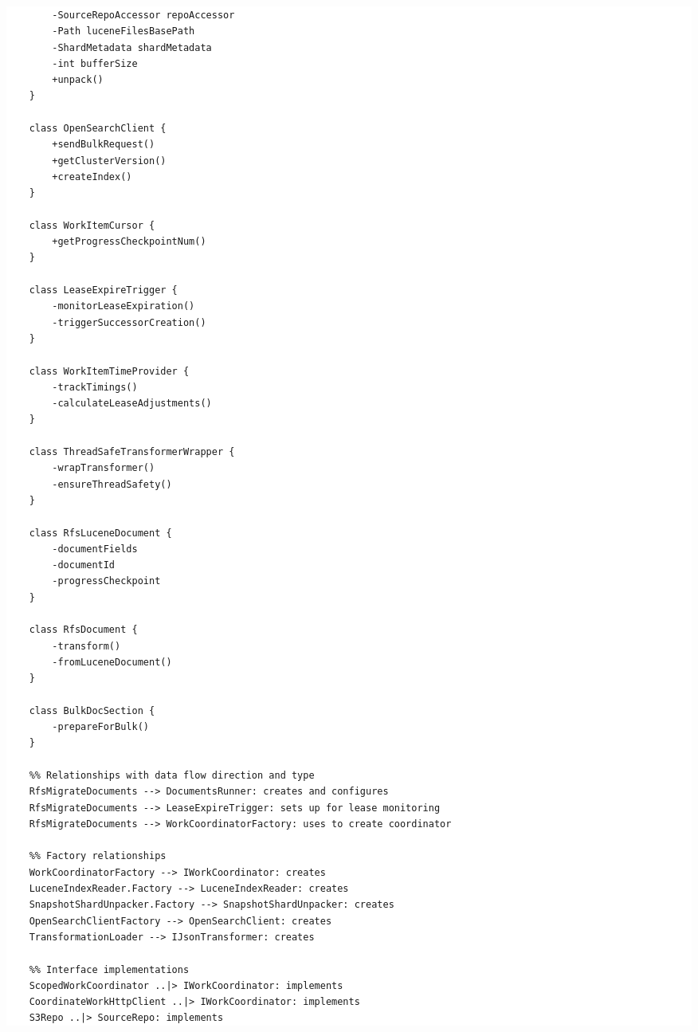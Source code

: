 ```mermaid
        -SourceRepoAccessor repoAccessor
        -Path luceneFilesBasePath
        -ShardMetadata shardMetadata
        -int bufferSize
        +unpack()
    }
    
    class OpenSearchClient {
        +sendBulkRequest()
        +getClusterVersion()
        +createIndex()
    }
    
    class WorkItemCursor {
        +getProgressCheckpointNum()
    }
    
    class LeaseExpireTrigger {
        -monitorLeaseExpiration()
        -triggerSuccessorCreation()
    }
    
    class WorkItemTimeProvider {
        -trackTimings()
        -calculateLeaseAdjustments()
    }
    
    class ThreadSafeTransformerWrapper {
        -wrapTransformer()
        -ensureThreadSafety()
    }
    
    class RfsLuceneDocument {
        -documentFields
        -documentId
        -progressCheckpoint
    }
    
    class RfsDocument {
        -transform()
        -fromLuceneDocument()
    }
    
    class BulkDocSection {
        -prepareForBulk()
    }
    
    %% Relationships with data flow direction and type
    RfsMigrateDocuments --> DocumentsRunner: creates and configures
    RfsMigrateDocuments --> LeaseExpireTrigger: sets up for lease monitoring
    RfsMigrateDocuments --> WorkCoordinatorFactory: uses to create coordinator
    
    %% Factory relationships
    WorkCoordinatorFactory --> IWorkCoordinator: creates
    LuceneIndexReader.Factory --> LuceneIndexReader: creates
    SnapshotShardUnpacker.Factory --> SnapshotShardUnpacker: creates
    OpenSearchClientFactory --> OpenSearchClient: creates
    TransformationLoader --> IJsonTransformer: creates
    
    %% Interface implementations
    ScopedWorkCoordinator ..|> IWorkCoordinator: implements
    CoordinateWorkHttpClient ..|> IWorkCoordinator: implements
    S3Repo ..|> SourceRepo: implements
```
